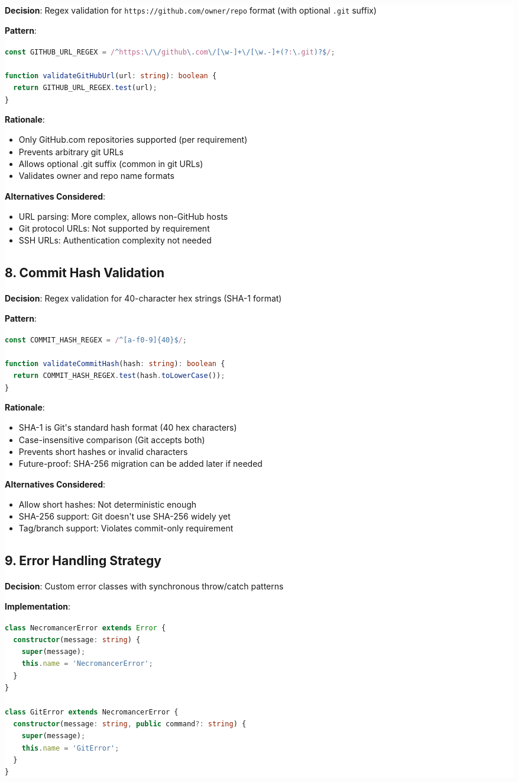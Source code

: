 **Decision**: Regex validation for `https://github.com/owner/repo` format (with optional `.git` suffix)

**Pattern**:
```typescript
const GITHUB_URL_REGEX = /^https:\/\/github\.com\/[\w-]+\/[\w.-]+(?:\.git)?$/;

function validateGitHubUrl(url: string): boolean {
  return GITHUB_URL_REGEX.test(url);
}
```

**Rationale**:
- Only GitHub.com repositories supported (per requirement)
- Prevents arbitrary git URLs
- Allows optional .git suffix (common in git URLs)
- Validates owner and repo name formats

**Alternatives Considered**:
- URL parsing: More complex, allows non-GitHub hosts
- Git protocol URLs: Not supported by requirement
- SSH URLs: Authentication complexity not needed

## 8. Commit Hash Validation

**Decision**: Regex validation for 40-character hex strings (SHA-1 format)

**Pattern**:
```typescript
const COMMIT_HASH_REGEX = /^[a-f0-9]{40}$/;

function validateCommitHash(hash: string): boolean {
  return COMMIT_HASH_REGEX.test(hash.toLowerCase());
}
```

**Rationale**:
- SHA-1 is Git's standard hash format (40 hex characters)
- Case-insensitive comparison (Git accepts both)
- Prevents short hashes or invalid characters
- Future-proof: SHA-256 migration can be added later if needed

**Alternatives Considered**:
- Allow short hashes: Not deterministic enough
- SHA-256 support: Git doesn't use SHA-256 widely yet
- Tag/branch support: Violates commit-only requirement

## 9. Error Handling Strategy

**Decision**: Custom error classes with synchronous throw/catch patterns

**Implementation**:
```typescript
class NecromancerError extends Error {
  constructor(message: string) {
    super(message);
    this.name = 'NecromancerError';
  }
}

class GitError extends NecromancerError {
  constructor(message: string, public command?: string) {
    super(message);
    this.name = 'GitError';
  }
}

```